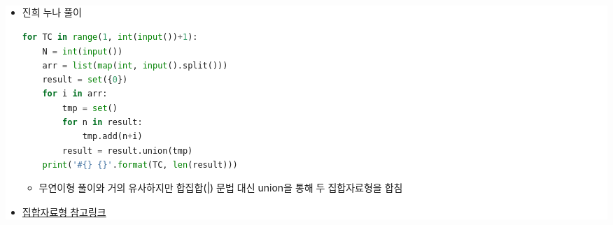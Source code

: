 * 진희 누나 풀이

  ```python
  for TC in range(1, int(input())+1):
      N = int(input())
      arr = list(map(int, input().split()))
      result = set({0})
      for i in arr:
          tmp = set()
          for n in result:
              tmp.add(n+i)
          result = result.union(tmp)
      print('#{} {}'.format(TC, len(result)))
  
  ```

  * 무연이형 풀이와 거의 유사하지만 합집합(|) 문법 대신 union을 통해 두 집합자료형을 합침

* [집합자료형 참고링크](https://wikidocs.net/1015#_3)



